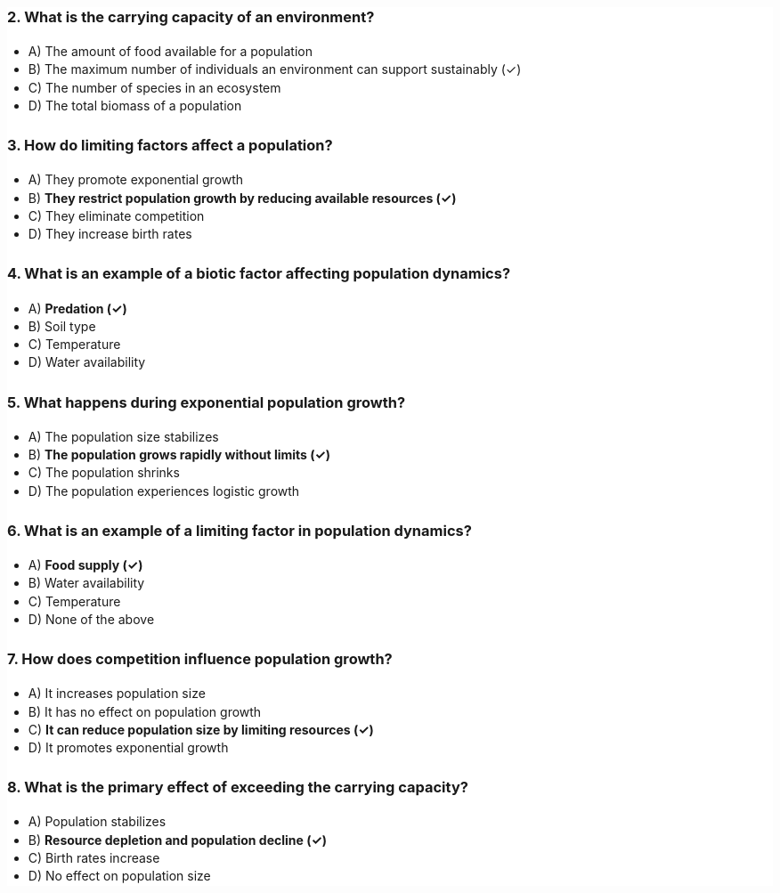 ### 2. What is the carrying capacity of an environment?

- A) The amount of food available for a population
- B) The maximum number of individuals an environment can support sustainably (✓)
- C) The number of species in an ecosystem
- D) The total biomass of a population

### 3. How do limiting factors affect a population?

- A) They promote exponential growth
- B) **They restrict population growth by reducing available resources (✓)**
- C) They eliminate competition
- D) They increase birth rates

### 4. What is an example of a biotic factor affecting population dynamics?

- A) **Predation (✓)**
- B) Soil type
- C) Temperature
- D) Water availability

### 5. What happens during exponential population growth?

- A) The population size stabilizes
- B) **The population grows rapidly without limits (✓)**
- C) The population shrinks
- D) The population experiences logistic growth

### 6. What is an example of a limiting factor in population dynamics?

- A) **Food supply (✓)**
- B) Water availability
- C) Temperature
- D) None of the above

### 7. How does competition influence population growth?

- A) It increases population size
- B) It has no effect on population growth
- C) **It can reduce population size by limiting resources (✓)**
- D) It promotes exponential growth

### 8. What is the primary effect of exceeding the carrying capacity?

- A) Population stabilizes
- B) **Resource depletion and population decline (✓)**
- C) Birth rates increase
- D) No effect on population size
